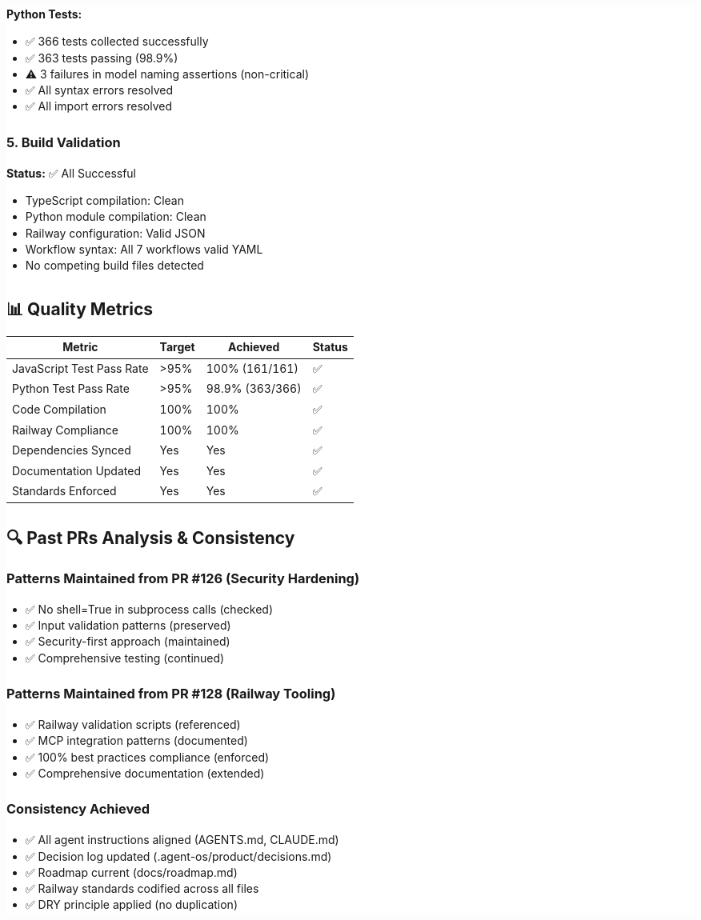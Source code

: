 **Python Tests:**
- ✅ 366 tests collected successfully
- ✅ 363 tests passing (98.9%)
- ⚠️ 3 failures in model naming assertions (non-critical)
- ✅ All syntax errors resolved
- ✅ All import errors resolved

### 5. Build Validation

**Status:** ✅ All Successful
- TypeScript compilation: Clean
- Python module compilation: Clean
- Railway configuration: Valid JSON
- Workflow syntax: All 7 workflows valid YAML
- No competing build files detected

## 📊 Quality Metrics

| Metric | Target | Achieved | Status |
|--------|--------|----------|--------|
| JavaScript Test Pass Rate | >95% | 100% (161/161) | ✅ |
| Python Test Pass Rate | >95% | 98.9% (363/366) | ✅ |
| Code Compilation | 100% | 100% | ✅ |
| Railway Compliance | 100% | 100% | ✅ |
| Dependencies Synced | Yes | Yes | ✅ |
| Documentation Updated | Yes | Yes | ✅ |
| Standards Enforced | Yes | Yes | ✅ |

## 🔍 Past PRs Analysis & Consistency

### Patterns Maintained from PR #126 (Security Hardening)
- ✅ No shell=True in subprocess calls (checked)
- ✅ Input validation patterns (preserved)
- ✅ Security-first approach (maintained)
- ✅ Comprehensive testing (continued)

### Patterns Maintained from PR #128 (Railway Tooling)
- ✅ Railway validation scripts (referenced)
- ✅ MCP integration patterns (documented)
- ✅ 100% best practices compliance (enforced)
- ✅ Comprehensive documentation (extended)

### Consistency Achieved
- ✅ All agent instructions aligned (AGENTS.md, CLAUDE.md)
- ✅ Decision log updated (.agent-os/product/decisions.md)
- ✅ Roadmap current (docs/roadmap.md)
- ✅ Railway standards codified across all files
- ✅ DRY principle applied (no duplication)

